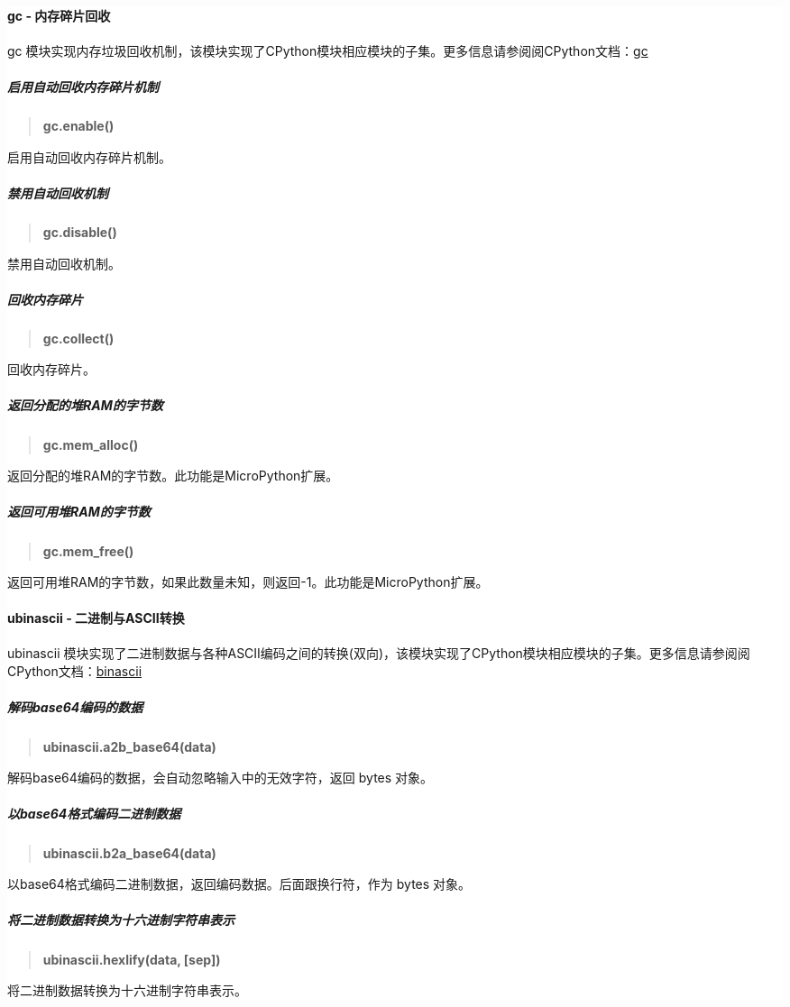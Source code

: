 

#### gc - 内存碎片回收

gc 模块实现内存垃圾回收机制，该模块实现了CPython模块相应模块的子集。更多信息请参阅阅CPython文档：[gc](https://docs.python.org/3.5/library/gc.html#module-gc)

##### 启用自动回收内存碎片机制

> **gc.enable()**

启用自动回收内存碎片机制。

##### 禁用自动回收机制

> **gc.disable()**

禁用自动回收机制。

##### 回收内存碎片

> **gc.collect()**

回收内存碎片。

##### 返回分配的堆RAM的字节数

> **gc.mem_alloc()**

返回分配的堆RAM的字节数。此功能是MicroPython扩展。

##### 返回可用堆RAM的字节数

> **gc.mem_free()**

返回可用堆RAM的字节数，如果此数量未知，则返回-1。此功能是MicroPython扩展。



#### ubinascii - 二进制与ASCII转换

ubinascii 模块实现了二进制数据与各种ASCII编码之间的转换(双向)，该模块实现了CPython模块相应模块的子集。更多信息请参阅阅CPython文档：[binascii](https://docs.python.org/3.5/library/binascii.html#module-binascii)

##### 解码base64编码的数据

> **ubinascii.a2b_base64(data)**

解码base64编码的数据，会自动忽略输入中的无效字符，返回 bytes 对象。

##### 以base64格式编码二进制数据

> **ubinascii.b2a_base64(data)**

以base64格式编码二进制数据，返回编码数据。后面跟换行符，作为 bytes 对象。

##### 将二进制数据转换为十六进制字符串表示

> **ubinascii.hexlify(data, [sep])**

将二进制数据转换为十六进制字符串表示。
